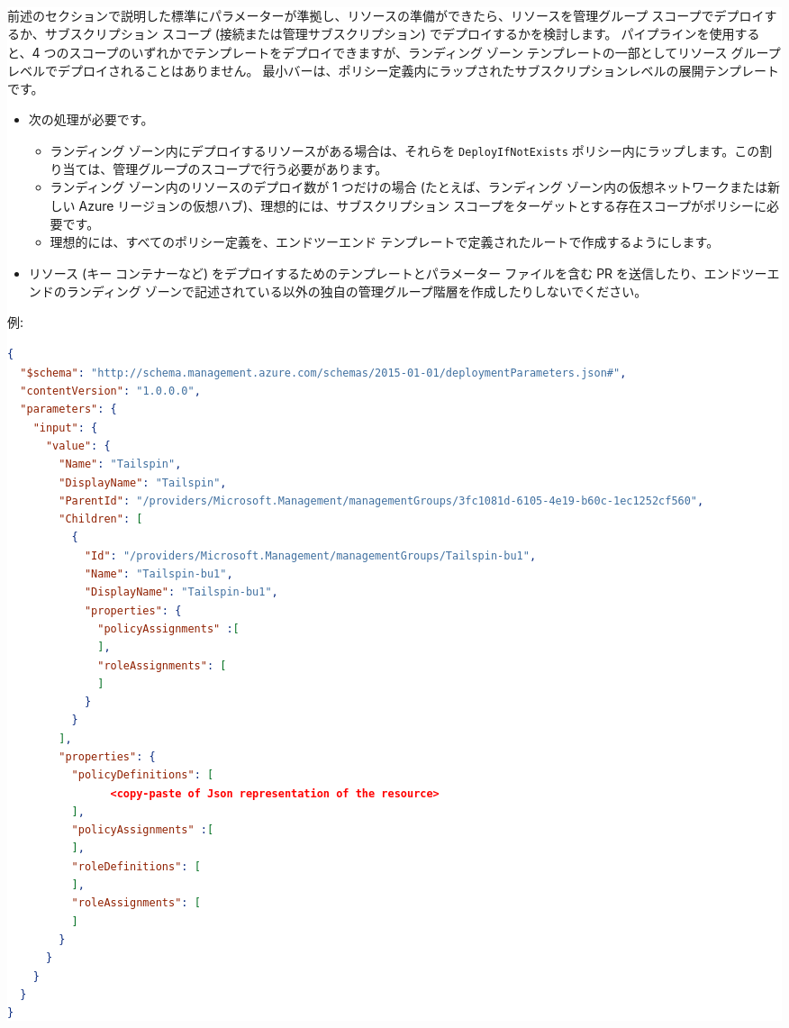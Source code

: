 前述のセクションで説明した標準にパラメーターが準拠し、リソースの準備ができたら、リソースを管理グループ スコープでデプロイするか、サブスクリプション スコープ (接続または管理サブスクリプション) でデプロイするかを検討します。 パイプラインを使用すると、4 つのスコープのいずれかでテンプレートをデプロイできますが、ランディング ゾーン テンプレートの一部としてリソース グループ レベルでデプロイされることはありません。 最小バーは、ポリシー定義内にラップされたサブスクリプションレベルの展開テンプレートです。

- 次の処理が必要です。
  - ランディング ゾーン内にデプロイするリソースがある場合は、それらを `DeployIfNotExists` ポリシー内にラップします。この割り当ては、管理グループのスコープで行う必要があります。
  - ランディング ゾーン内のリソースのデプロイ数が 1 つだけの場合 (たとえば、ランディング ゾーン内の仮想ネットワークまたは新しい Azure リージョンの仮想ハブ)、理想的には、サブスクリプション スコープをターゲットとする存在スコープがポリシーに必要です。
  - 理想的には、すべてのポリシー定義を、エンドツーエンド テンプレートで定義されたルートで作成するようにします。

- リソース (キー コンテナーなど) をデプロイするためのテンプレートとパラメーター ファイルを含む PR を送信したり、エンドツーエンドのランディング ゾーンで記述されている以外の独自の管理グループ階層を作成したりしないでください。

例:

```json
{
  "$schema": "http://schema.management.azure.com/schemas/2015-01-01/deploymentParameters.json#",
  "contentVersion": "1.0.0.0",
  "parameters": {
    "input": {
      "value": {
        "Name": "Tailspin",
        "DisplayName": "Tailspin",
        "ParentId": "/providers/Microsoft.Management/managementGroups/3fc1081d-6105-4e19-b60c-1ec1252cf560",
        "Children": [
          {
            "Id": "/providers/Microsoft.Management/managementGroups/Tailspin-bu1",
            "Name": "Tailspin-bu1",
            "DisplayName": "Tailspin-bu1",
            "properties": {
              "policyAssignments" :[
              ],
              "roleAssignments": [
              ]
            }
          }
        ],
        "properties": {
          "policyDefinitions": [
                <copy-paste of Json representation of the resource>
          ],
          "policyAssignments" :[
          ],
          "roleDefinitions": [
          ],
          "roleAssignments": [
          ]
        }
      }
    }
  }
}
```
